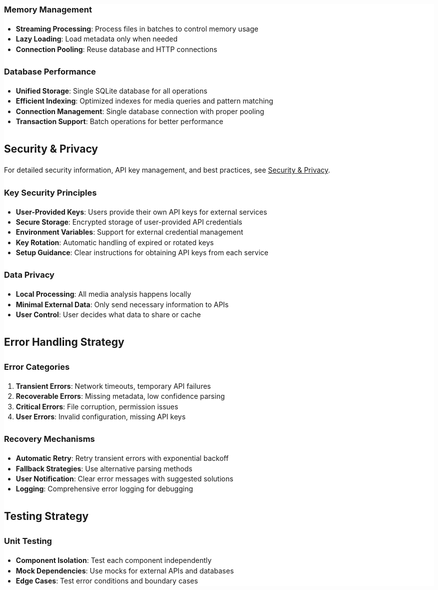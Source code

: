 ### Memory Management
- **Streaming Processing**: Process files in batches to control memory usage
- **Lazy Loading**: Load metadata only when needed
- **Connection Pooling**: Reuse database and HTTP connections

### Database Performance
- **Unified Storage**: Single SQLite database for all operations
- **Efficient Indexing**: Optimized indexes for media queries and pattern matching
- **Connection Management**: Single database connection with proper pooling
- **Transaction Support**: Batch operations for better performance

## Security & Privacy

For detailed security information, API key management, and best practices, see [Security & Privacy](../security.md).

### Key Security Principles
- **User-Provided Keys**: Users provide their own API keys for external services
- **Secure Storage**: Encrypted storage of user-provided API credentials
- **Environment Variables**: Support for external credential management
- **Key Rotation**: Automatic handling of expired or rotated keys
- **Setup Guidance**: Clear instructions for obtaining API keys from each service

### Data Privacy
- **Local Processing**: All media analysis happens locally
- **Minimal External Data**: Only send necessary information to APIs
- **User Control**: User decides what data to share or cache

## Error Handling Strategy

### Error Categories
1. **Transient Errors**: Network timeouts, temporary API failures
2. **Recoverable Errors**: Missing metadata, low confidence parsing
3. **Critical Errors**: File corruption, permission issues
4. **User Errors**: Invalid configuration, missing API keys

### Recovery Mechanisms
- **Automatic Retry**: Retry transient errors with exponential backoff
- **Fallback Strategies**: Use alternative parsing methods
- **User Notification**: Clear error messages with suggested solutions
- **Logging**: Comprehensive error logging for debugging

## Testing Strategy

### Unit Testing
- **Component Isolation**: Test each component independently
- **Mock Dependencies**: Use mocks for external APIs and databases
- **Edge Cases**: Test error conditions and boundary cases

